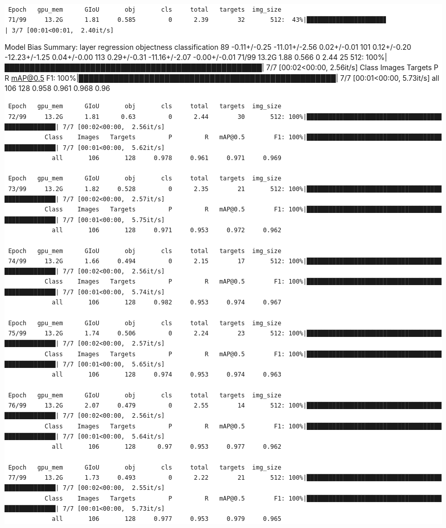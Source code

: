      Epoch   gpu_mem      GIoU       obj       cls     total   targets  img_size
     71/99     13.2G      1.81     0.585         0      2.39        32       512:  43%|█████████████████████▊                             | 3/7 [00:01<00:01,  2.40it/s]
Model Bias Summary:    layer        regression        objectness    classification
                          89      -0.11+/-0.25     -11.01+/-2.56       0.02+/-0.01 
                         101       0.12+/-0.20     -12.23+/-1.25       0.04+/-0.00 
                         113       0.29+/-0.31     -11.16+/-2.07      -0.00+/-0.01 
     71/99     13.2G      1.88     0.566         0      2.44        25       512: 100%|███████████████████████████████████████████████████| 7/7 [00:02<00:00,  2.56it/s]
               Class    Images   Targets         P         R   mAP@0.5        F1: 100%|███████████████████████████████████████████████████| 7/7 [00:01<00:00,  5.73it/s]
                 all       106       128     0.958     0.961     0.968      0.96

     Epoch   gpu_mem      GIoU       obj       cls     total   targets  img_size
     72/99     13.2G      1.81      0.63         0      2.44        30       512: 100%|███████████████████████████████████████████████████| 7/7 [00:02<00:00,  2.56it/s]
               Class    Images   Targets         P         R   mAP@0.5        F1: 100%|███████████████████████████████████████████████████| 7/7 [00:01<00:00,  5.62it/s]
                 all       106       128     0.978     0.961     0.971     0.969

     Epoch   gpu_mem      GIoU       obj       cls     total   targets  img_size
     73/99     13.2G      1.82     0.528         0      2.35        21       512: 100%|███████████████████████████████████████████████████| 7/7 [00:02<00:00,  2.57it/s]
               Class    Images   Targets         P         R   mAP@0.5        F1: 100%|███████████████████████████████████████████████████| 7/7 [00:01<00:00,  5.75it/s]
                 all       106       128     0.971     0.953     0.972     0.962

     Epoch   gpu_mem      GIoU       obj       cls     total   targets  img_size
     74/99     13.2G      1.66     0.494         0      2.15        17       512: 100%|███████████████████████████████████████████████████| 7/7 [00:02<00:00,  2.56it/s]
               Class    Images   Targets         P         R   mAP@0.5        F1: 100%|███████████████████████████████████████████████████| 7/7 [00:01<00:00,  5.74it/s]
                 all       106       128     0.982     0.953     0.974     0.967

     Epoch   gpu_mem      GIoU       obj       cls     total   targets  img_size
     75/99     13.2G      1.74     0.506         0      2.24        23       512: 100%|███████████████████████████████████████████████████| 7/7 [00:02<00:00,  2.57it/s]
               Class    Images   Targets         P         R   mAP@0.5        F1: 100%|███████████████████████████████████████████████████| 7/7 [00:01<00:00,  5.65it/s]
                 all       106       128     0.974     0.953     0.974     0.963

     Epoch   gpu_mem      GIoU       obj       cls     total   targets  img_size
     76/99     13.2G      2.07     0.479         0      2.55        14       512: 100%|███████████████████████████████████████████████████| 7/7 [00:02<00:00,  2.56it/s]
               Class    Images   Targets         P         R   mAP@0.5        F1: 100%|███████████████████████████████████████████████████| 7/7 [00:01<00:00,  5.64it/s]
                 all       106       128      0.97     0.953     0.977     0.962

     Epoch   gpu_mem      GIoU       obj       cls     total   targets  img_size
     77/99     13.2G      1.73     0.493         0      2.22        21       512: 100%|███████████████████████████████████████████████████| 7/7 [00:02<00:00,  2.55it/s]
               Class    Images   Targets         P         R   mAP@0.5        F1: 100%|███████████████████████████████████████████████████| 7/7 [00:01<00:00,  5.73it/s]
                 all       106       128     0.977     0.953     0.979     0.965
